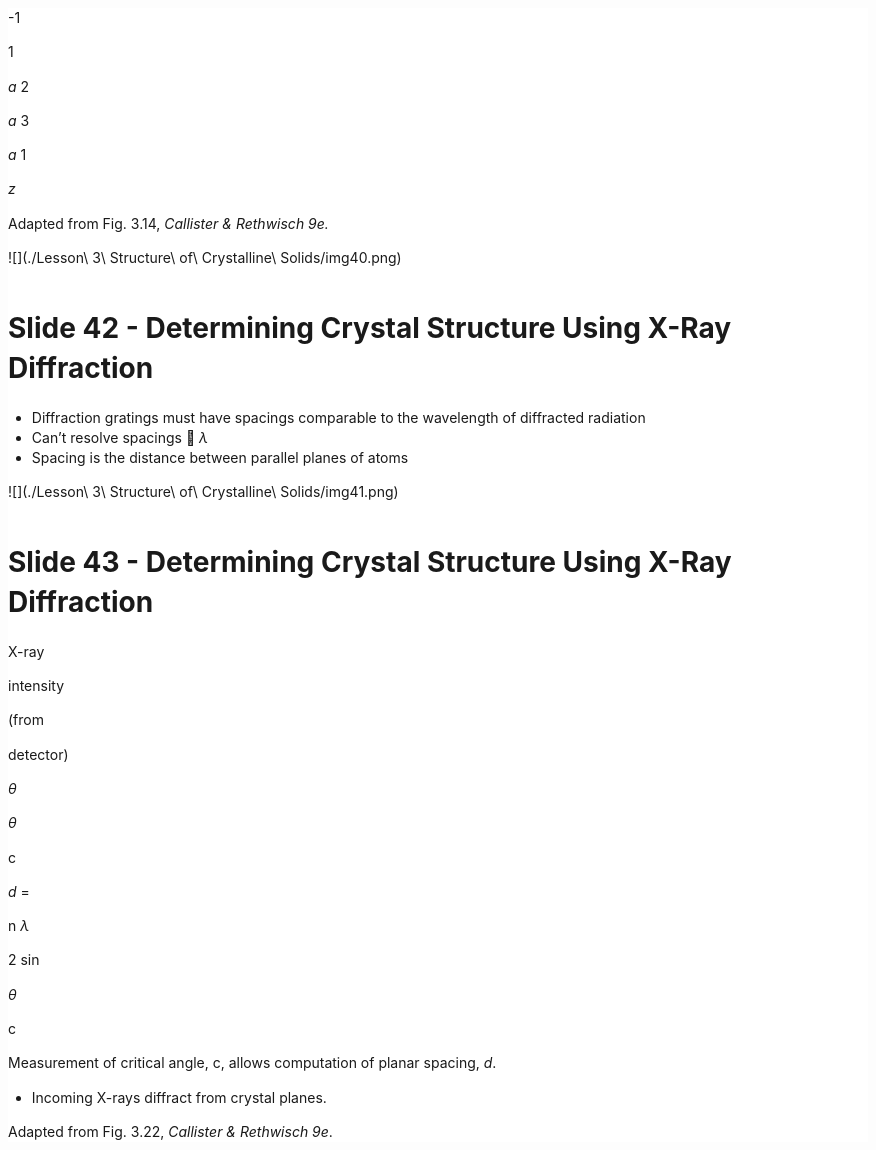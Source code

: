 -1

1

_a_ 2

_a_ 3

_a_ 1

_z_

Adapted from Fig. 3.14, _Callister & Rethwisch 9e._

![](./Lesson\ 3\ Structure\ of\ Crystalline\ Solids/img40.png)


# Slide 42 - **Determining Crystal Structure Using X-Ray Diffraction**

- Diffraction gratings must have spacings comparable to the wavelength of diffracted radiation
- Can’t resolve spacings  _λ_
- Spacing is the distance between parallel planes of atoms

![](./Lesson\ 3\ Structure\ of\ Crystalline\ Solids/img41.png)


# Slide 43 - **Determining Crystal Structure Using X-Ray Diffraction**

X-ray

intensity

(from

detector)

_θ_

_θ_

c

_d_ =

n _λ_

2 sin

_θ_

c

Measurement of critical angle, c, allows computation of planar spacing, _d_.

* Incoming X-rays diffract from crystal planes.

Adapted from Fig. 3.22, _Callister & Rethwisch 9e_.
